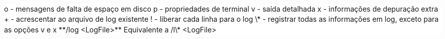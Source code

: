 <td style="border:1px solid black;">
o - mensagens de falta de espaço em disco
</td>
</tr>
<tr>
<td style="border:1px solid black;">
</td>
<td style="border:1px solid black;">
p - propriedades de terminal
</td>
</tr>
<tr class="alternateRow">
<td style="border:1px solid black;">
</td>
<td style="border:1px solid black;">
v - saída detalhada
</td>
</tr>
<tr>
<td style="border:1px solid black;">
</td>
<td style="border:1px solid black;">
x - informações de depuração extra
</td>
</tr>
<tr class="alternateRow">
<td style="border:1px solid black;">
</td>
<td style="border:1px solid black;">
+ - acrescentar ao arquivo de log existente
</td>
</tr>
<tr>
<td style="border:1px solid black;">
</td>
<td style="border:1px solid black;">
! - liberar cada linha para o log
</td>
</tr>
<tr class="alternateRow">
<td style="border:1px solid black;">
</td>
<td style="border:1px solid black;">
\* - registrar todas as informações em log, exceto para as opções v e x
</td>
</tr>
<tr>
<td style="border:1px solid black;">
**/log &lt;LogFile&gt;**
</td>
<td style="border:1px solid black;">
Equivalente a /l\* &lt;LogFile&gt;
</td>
</tr>
</table>
 